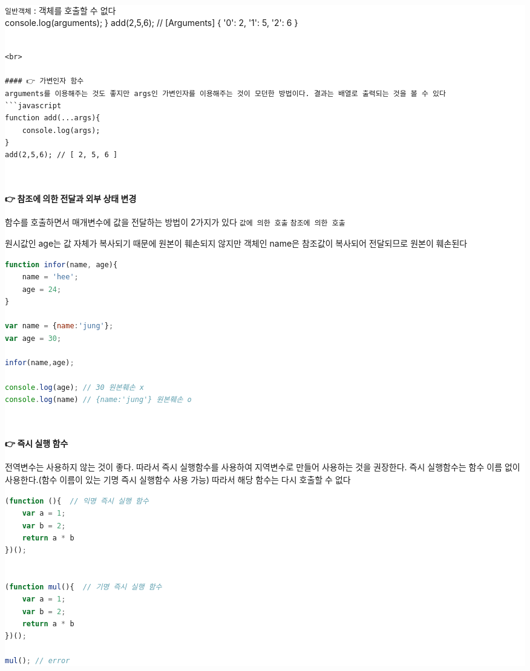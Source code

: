   ```일반객체``` : 객체를 호출할 수 없다   
    console.log(arguments);
}
add(2,5,6); // [Arguments] { '0': 2, '1': 5, '2': 6 }
```

<br>

#### 👉 가변인자 함수
arguments를 이용해주는 것도 좋지만 args인 가변인자를 이용해주는 것이 모던한 방법이다. 결과는 배열로 출력되는 것을 볼 수 있다 
```javascript
function add(...args){
    console.log(args);
}
add(2,5,6); // [ 2, 5, 6 ]
```

<br>

#### 👉 참조에 의한 전달과 외부 상태 변경   
함수를 호출하면서 매개변수에 값을 전달하는 방법이 2가지가 있다 ```값에 의한 호출```      ```참조에 의한 호출``` 

원시값인 age는 값 자체가 복사되기 때문에 원본이 훼손되지 않지만 객체인 name은 참조값이 복사되어 전달되므로 원본이 훼손된다
  
```javascript
function infor(name, age){
    name = 'hee';
    age = 24;
}

var name = {name:'jung'};
var age = 30;

infor(name,age); 

console.log(age); // 30 원본훼손 x
console.log(name) // {name:'jung'} 원본훼손 o
```

<br>                

#### 👉 즉시 실행 함수
전역변수는 사용하지 않는 것이 좋다. 따라서 즉시 실행함수를 사용하여 지역변수로 만들어 사용하는 것을 권장한다. 즉시 실행함수는 함수 이름 없이 사용한다.(함수 이름이 있는 기명 즉시 실행함수 사용 가능) 따라서 해당 함수는 다시 호출할 수 없다   
```javascript  
(function (){  // 익명 즉시 실행 함수
    var a = 1;
    var b = 2;
    return a * b
})();


(function mul(){  // 기명 즉시 실행 함수
    var a = 1;
    var b = 2;
    return a * b
})();

mul(); // error
```

